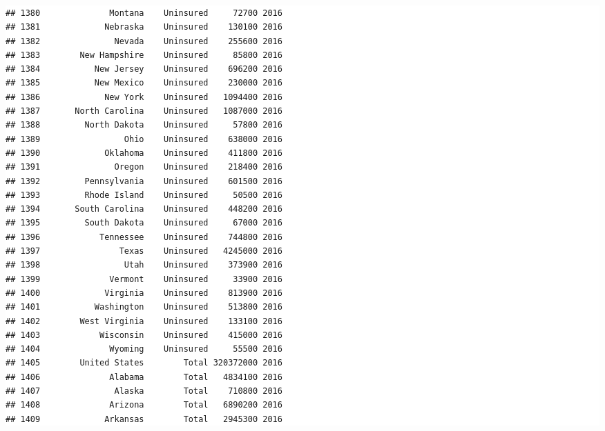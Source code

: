     ## 1380              Montana    Uninsured     72700 2016
    ## 1381             Nebraska    Uninsured    130100 2016
    ## 1382               Nevada    Uninsured    255600 2016
    ## 1383        New Hampshire    Uninsured     85800 2016
    ## 1384           New Jersey    Uninsured    696200 2016
    ## 1385           New Mexico    Uninsured    230000 2016
    ## 1386             New York    Uninsured   1094400 2016
    ## 1387       North Carolina    Uninsured   1087000 2016
    ## 1388         North Dakota    Uninsured     57800 2016
    ## 1389                 Ohio    Uninsured    638000 2016
    ## 1390             Oklahoma    Uninsured    411800 2016
    ## 1391               Oregon    Uninsured    218400 2016
    ## 1392         Pennsylvania    Uninsured    601500 2016
    ## 1393         Rhode Island    Uninsured     50500 2016
    ## 1394       South Carolina    Uninsured    448200 2016
    ## 1395         South Dakota    Uninsured     67000 2016
    ## 1396            Tennessee    Uninsured    744800 2016
    ## 1397                Texas    Uninsured   4245000 2016
    ## 1398                 Utah    Uninsured    373900 2016
    ## 1399              Vermont    Uninsured     33900 2016
    ## 1400             Virginia    Uninsured    813900 2016
    ## 1401           Washington    Uninsured    513800 2016
    ## 1402        West Virginia    Uninsured    133100 2016
    ## 1403            Wisconsin    Uninsured    415000 2016
    ## 1404              Wyoming    Uninsured     55500 2016
    ## 1405        United States        Total 320372000 2016
    ## 1406              Alabama        Total   4834100 2016
    ## 1407               Alaska        Total    710800 2016
    ## 1408              Arizona        Total   6890200 2016
    ## 1409             Arkansas        Total   2945300 2016